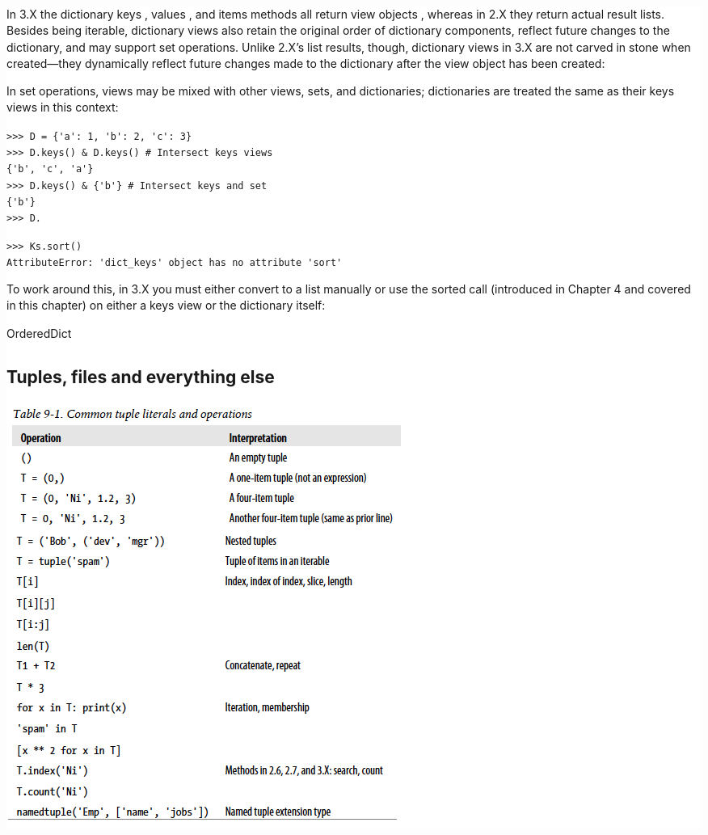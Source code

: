In 3.X the dictionary keys , values , and items  methods all return view objects , whereas in 2.X they return actual result lists. 
Besides being iterable, dictionary views also retain the original order of dictionary components, reflect future changes to the dictionary, and may support set operations. Unlike 2.X’s list results, though, dictionary views in 3.X are not carved in stone when created—they dynamically reflect future changes  made to the dictionary after the view object has been created:

 In set operations, views may be mixed with other views, sets, and dictionaries; dictionaries
are treated the same as their keys  views in this context:
```
>>> D = {'a': 1, 'b': 2, 'c': 3}
>>> D.keys() & D.keys() # Intersect keys views
{'b', 'c', 'a'}
>>> D.keys() & {'b'} # Intersect keys and set
{'b'}
>>> D.
```

```
>>> Ks.sort()
AttributeError: 'dict_keys' object has no attribute 'sort'
```
To work around this, in 3.X you must either convert to a list manually or use the
sorted call (introduced in Chapter 4 and covered in this chapter) on either a keys view
or the dictionary itself:

OrderedDict

## Tuples, files and everything else
![](../images/2018-09-03-16-36-56.png)
![Table 9-1](../images/2018-09-03-12-18-57.png)
